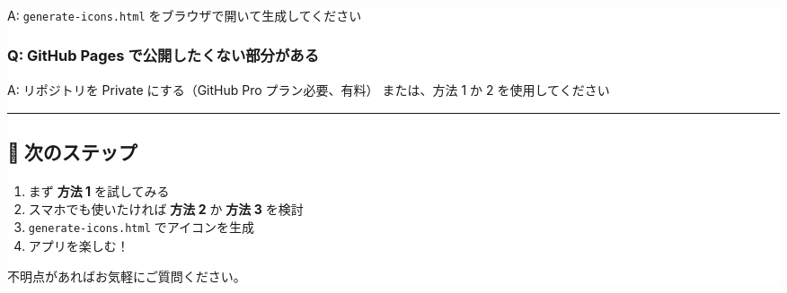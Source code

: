 A: `generate-icons.html` をブラウザで開いて生成してください

### Q: GitHub Pages で公開したくない部分がある

A: リポジトリを Private にする（GitHub Pro プラン必要、有料）
または、方法 1 か 2 を使用してください

---

## 🚀 次のステップ

1. まず **方法 1** を試してみる
2. スマホでも使いたければ **方法 2** か **方法 3** を検討
3. `generate-icons.html` でアイコンを生成
4. アプリを楽しむ！

不明点があればお気軽にご質問ください。

